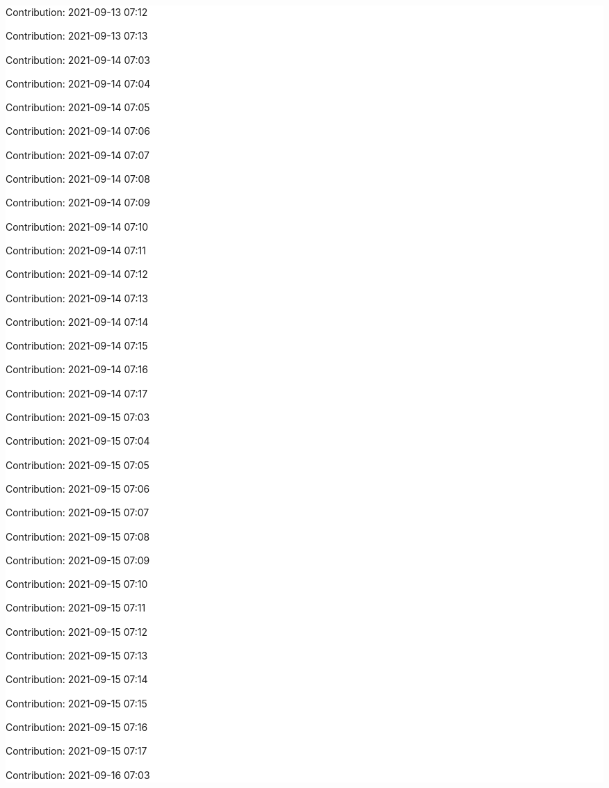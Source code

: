 Contribution: 2021-09-13 07:12

Contribution: 2021-09-13 07:13

Contribution: 2021-09-14 07:03

Contribution: 2021-09-14 07:04

Contribution: 2021-09-14 07:05

Contribution: 2021-09-14 07:06

Contribution: 2021-09-14 07:07

Contribution: 2021-09-14 07:08

Contribution: 2021-09-14 07:09

Contribution: 2021-09-14 07:10

Contribution: 2021-09-14 07:11

Contribution: 2021-09-14 07:12

Contribution: 2021-09-14 07:13

Contribution: 2021-09-14 07:14

Contribution: 2021-09-14 07:15

Contribution: 2021-09-14 07:16

Contribution: 2021-09-14 07:17

Contribution: 2021-09-15 07:03

Contribution: 2021-09-15 07:04

Contribution: 2021-09-15 07:05

Contribution: 2021-09-15 07:06

Contribution: 2021-09-15 07:07

Contribution: 2021-09-15 07:08

Contribution: 2021-09-15 07:09

Contribution: 2021-09-15 07:10

Contribution: 2021-09-15 07:11

Contribution: 2021-09-15 07:12

Contribution: 2021-09-15 07:13

Contribution: 2021-09-15 07:14

Contribution: 2021-09-15 07:15

Contribution: 2021-09-15 07:16

Contribution: 2021-09-15 07:17

Contribution: 2021-09-16 07:03
